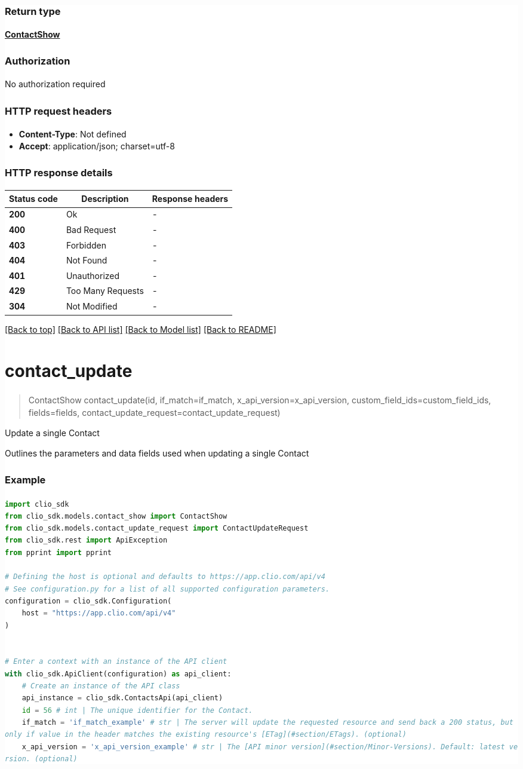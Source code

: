 
### Return type

[**ContactShow**](ContactShow.md)

### Authorization

No authorization required

### HTTP request headers

 - **Content-Type**: Not defined
 - **Accept**: application/json; charset=utf-8

### HTTP response details

| Status code | Description | Response headers |
|-------------|-------------|------------------|
**200** | Ok |  -  |
**400** | Bad Request |  -  |
**403** | Forbidden |  -  |
**404** | Not Found |  -  |
**401** | Unauthorized |  -  |
**429** | Too Many Requests |  -  |
**304** | Not Modified |  -  |

[[Back to top]](#) [[Back to API list]](../README.md#documentation-for-api-endpoints) [[Back to Model list]](../README.md#documentation-for-models) [[Back to README]](../README.md)

# **contact_update**
> ContactShow contact_update(id, if_match=if_match, x_api_version=x_api_version, custom_field_ids=custom_field_ids, fields=fields, contact_update_request=contact_update_request)

Update a single Contact

Outlines the parameters and data fields used when updating a single Contact

### Example


```python
import clio_sdk
from clio_sdk.models.contact_show import ContactShow
from clio_sdk.models.contact_update_request import ContactUpdateRequest
from clio_sdk.rest import ApiException
from pprint import pprint

# Defining the host is optional and defaults to https://app.clio.com/api/v4
# See configuration.py for a list of all supported configuration parameters.
configuration = clio_sdk.Configuration(
    host = "https://app.clio.com/api/v4"
)


# Enter a context with an instance of the API client
with clio_sdk.ApiClient(configuration) as api_client:
    # Create an instance of the API class
    api_instance = clio_sdk.ContactsApi(api_client)
    id = 56 # int | The unique identifier for the Contact.
    if_match = 'if_match_example' # str | The server will update the requested resource and send back a 200 status, but only if value in the header matches the existing resource's [ETag](#section/ETags). (optional)
    x_api_version = 'x_api_version_example' # str | The [API minor version](#section/Minor-Versions). Default: latest version. (optional)
```